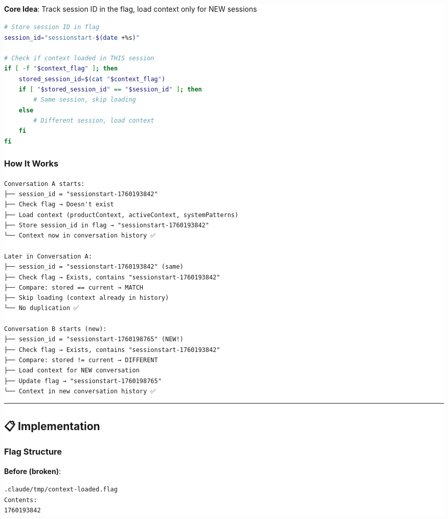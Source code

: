 **Core Idea**: Track session ID in the flag, load context only for NEW sessions

```bash
# Store session ID in flag
session_id="sessionstart-$(date +%s)"

# Check if context loaded in THIS session
if [ -f "$context_flag" ]; then
    stored_session_id=$(cat "$context_flag")
    if [ "$stored_session_id" == "$session_id" ]; then
        # Same session, skip loading
    else
        # Different session, load context
    fi
fi
```

### How It Works

```
Conversation A starts:
├── session_id = "sessionstart-1760193842"
├── Check flag → Doesn't exist
├── Load context (productContext, activeContext, systemPatterns)
├── Store session_id in flag → "sessionstart-1760193842"
└── Context now in conversation history ✅

Later in Conversation A:
├── session_id = "sessionstart-1760193842" (same)
├── Check flag → Exists, contains "sessionstart-1760193842"
├── Compare: stored == current → MATCH
├── Skip loading (context already in history)
└── No duplication ✅

Conversation B starts (new):
├── session_id = "sessionstart-1760198765" (NEW!)
├── Check flag → Exists, contains "sessionstart-1760193842"
├── Compare: stored != current → DIFFERENT
├── Load context for NEW conversation
├── Update flag → "sessionstart-1760198765"
└── Context in new conversation history ✅
```

---

## 📋 Implementation

### Flag Structure

**Before (broken)**:
```
.claude/tmp/context-loaded.flag
Contents:
1760193842
```
